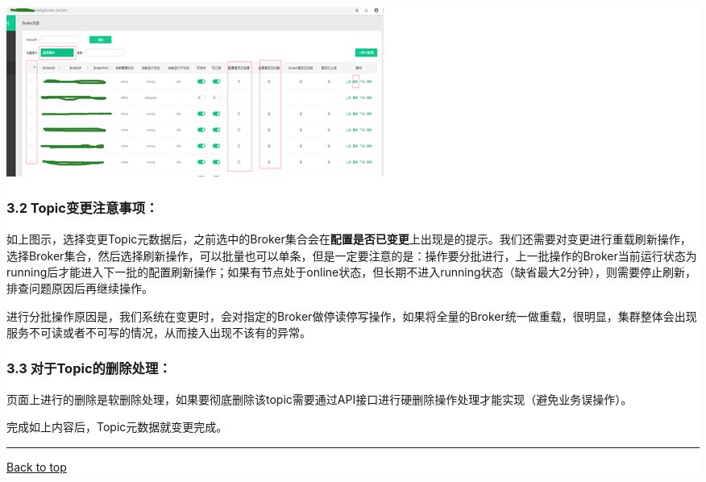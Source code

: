 ![](img/console/1568169954746.png)

### 3.2 Topic变更注意事项：

如上图示，选择变更Topic元数据后，之前选中的Broker集合会在**配置是否已变更**上出现是的提示。我们还需要对变更进行重载刷新操作，选择Broker集合，然后选择刷新操作，可以批量也可以单条，但是一定要注意的是：操作要分批进行，上一批操作的Broker当前运行状态为running后才能进入下一批的配置刷新操作；如果有节点处于online状态，但长期不进入running状态（缺省最大2分钟），则需要停止刷新，排查问题原因后再继续操作。

进行分批操作原因是，我们系统在变更时，会对指定的Broker做停读停写操作，如果将全量的Broker统一做重载，很明显，集群整体会出现服务不可读或者不可写的情况，从而接入出现不该有的异常。

### 3.3 对于Topic的删除处理：

页面上进行的删除是软删除处理，如果要彻底删除该topic需要通过API接口进行硬删除操作处理才能实现（避免业务误操作）。

完成如上内容后，Topic元数据就变更完成。

---
<a href="#top">Back to top</a>